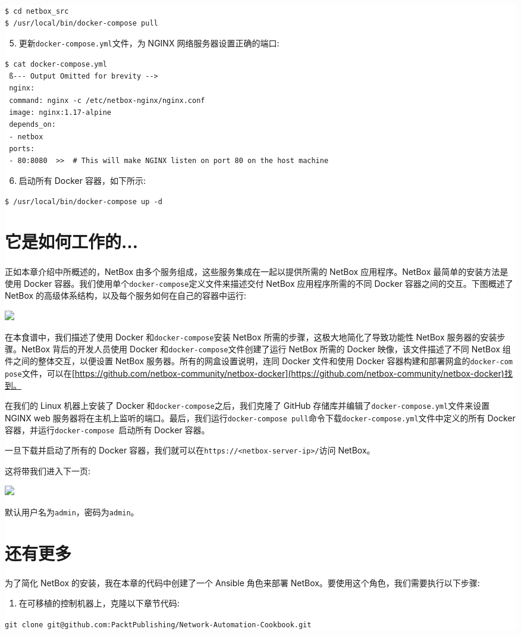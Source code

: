 ```
$ cd netbox_src
$ /usr/local/bin/docker-compose pull
```

5.  更新`docker-compose.yml`文件，为 NGINX 网络服务器设置正确的端口:

```
$ cat docker-compose.yml
 ß--- Output Omitted for brevity -->
 nginx:
 command: nginx -c /etc/netbox-nginx/nginx.conf
 image: nginx:1.17-alpine
 depends_on:
 - netbox
 ports:
 - 80:8080  >>  # This will make NGINX listen on port 80 on the host machine
```

6.  启动所有 Docker 容器，如下所示:

```
$ /usr/local/bin/docker-compose up -d 
```

# 它是如何工作的…

正如本章介绍中所概述的，NetBox 由多个服务组成，这些服务集成在一起以提供所需的 NetBox 应用程序。NetBox 最简单的安装方法是使用 Docker 容器。我们使用单个`docker-compose`定义文件来描述交付 NetBox 应用程序所需的不同 Docker 容器之间的交互。下图概述了 NetBox 的高级体系结构，以及每个服务如何在自己的容器中运行:

![](assets/fd502617-1ce0-45b8-b98d-9a738c847e12.png)

在本食谱中，我们描述了使用 Docker 和`docker-compose`安装 NetBox 所需的步骤，这极大地简化了导致功能性 NetBox 服务器的安装步骤。NetBox 背后的开发人员使用 Docker 和`docker-compose`文件创建了运行 NetBox 所需的 Docker 映像，该文件描述了不同 NetBox 组件之间的整体交互，以便设置 NetBox 服务器。所有的网盒设置说明，连同 Docker 文件和使用 Docker 容器构建和部署网盒的`docker-compose`文件，可以在[https://github.com/netbox-community/netbox-docker](https://github.com/netbox-community/netbox-docker)找到。

在我们的 Linux 机器上安装了 Docker 和`docker-compose`之后，我们克隆了 GitHub 存储库并编辑了`docker-compose.yml`文件来设置 NGINX web 服务器将在主机上监听的端口。最后，我们运行`docker-compose pull`命令下载`docker-compose.yml`文件中定义的所有 Docker 容器，并运行`docker-compose `启动所有 Docker 容器。

一旦下载并启动了所有的 Docker 容器，我们就可以在`https://<netbox-server-ip>/`访问 NetBox。

这将带我们进入下一页:

![](assets/0f7e77e6-3ee4-4977-bff7-02aa70bd807d.png)

默认用户名为`admin`，密码为`admin`。

# 还有更多

为了简化 NetBox 的安装，我在本章的代码中创建了一个 Ansible 角色来部署 NetBox。要使用这个角色，我们需要执行以下步骤:

1.  在可移植的控制机器上，克隆以下章节代码:

```
git clone git@github.com:PacktPublishing/Network-Automation-Cookbook.git
```
